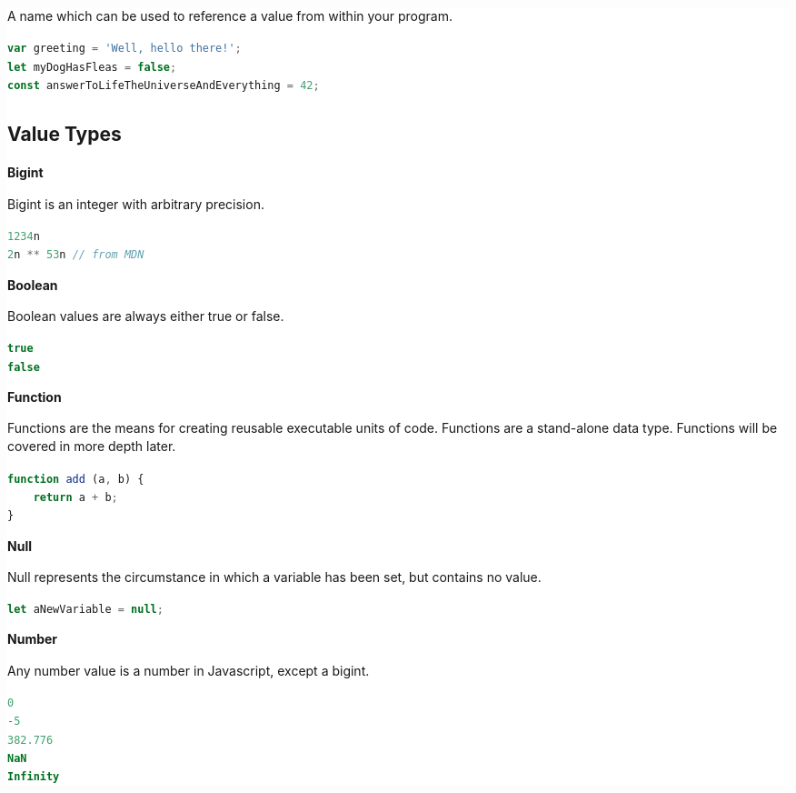 A name which can be used to reference a value from within your program.

```javascript
var greeting = 'Well, hello there!';
let myDogHasFleas = false;
const answerToLifeTheUniverseAndEverything = 42;
```


    

## Value Types ##
**Bigint**

Bigint is an integer with arbitrary precision.

```javascript
1234n
2n ** 53n // from MDN
```

**Boolean**

Boolean values are always either true or false.

```javascript
true
false
```

**Function**

Functions are the means for creating reusable executable units of code. Functions are a stand-alone data type. Functions will be covered in more depth later.

```javascript
function add (a, b) {
    return a + b;
}
```

**Null**

Null represents the circumstance in which a variable has been set, but contains no value.

```javascript
let aNewVariable = null;
```

**Number**

Any number value is a number in Javascript, except a bigint.

```javascript
0
-5
382.776
NaN
Infinity
```
